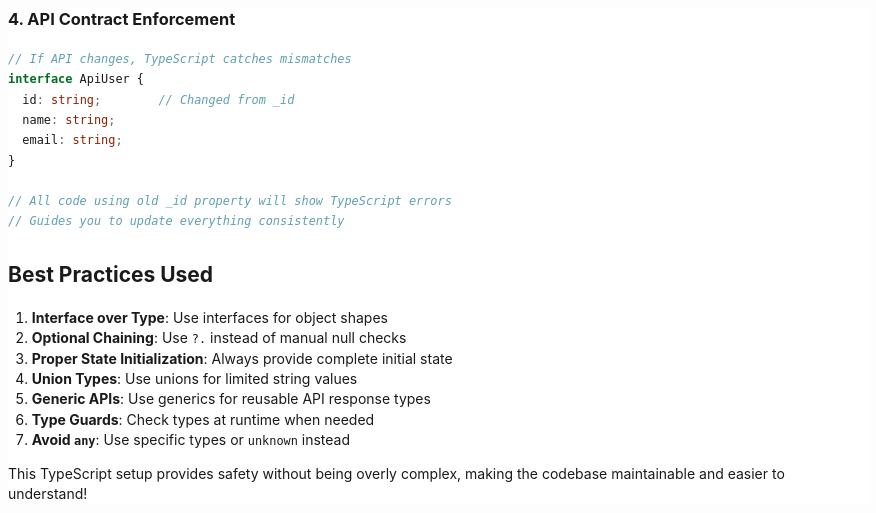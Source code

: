### 4. API Contract Enforcement
```typescript
// If API changes, TypeScript catches mismatches
interface ApiUser {
  id: string;        // Changed from _id
  name: string;
  email: string;
}

// All code using old _id property will show TypeScript errors
// Guides you to update everything consistently
```

## Best Practices Used

1. **Interface over Type**: Use interfaces for object shapes
2. **Optional Chaining**: Use `?.` instead of manual null checks
3. **Proper State Initialization**: Always provide complete initial state
4. **Union Types**: Use unions for limited string values
5. **Generic APIs**: Use generics for reusable API response types
6. **Type Guards**: Check types at runtime when needed
7. **Avoid `any`**: Use specific types or `unknown` instead

This TypeScript setup provides safety without being overly complex, making the codebase maintainable and easier to understand!
